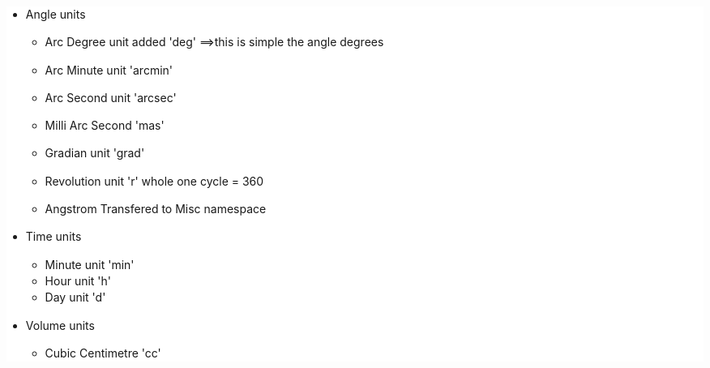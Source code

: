 * Angle units
	* Arc Degree unit added  'deg'  ==>this is simple the angle degrees
	* Arc Minute unit        'arcmin'
	* Arc Second unit        'arcsec'
	* Milli Arc Second       'mas'
	* Gradian  unit          'grad'
	* Revolution  unit       'r'   whole one cycle = 360<deg>
			
	* Angstrom Transfered to Misc namespace
		
* Time units
	* Minute unit            'min'
	* Hour   unit            'h'
	* Day    unit            'd'	
		
* Volume units
	* Cubic Centimetre       'cc'

